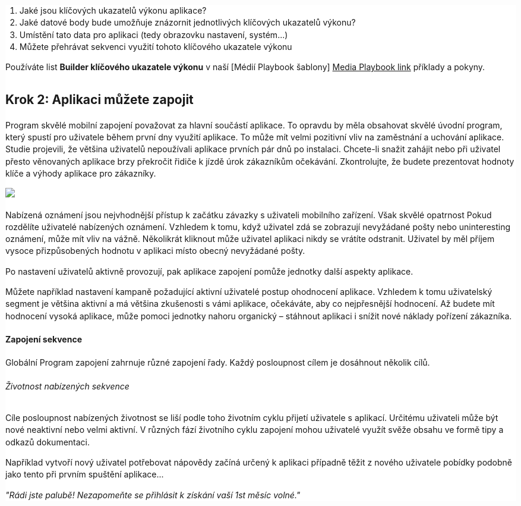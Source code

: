 1.  Jaké jsou klíčových ukazatelů výkonu aplikace?
2.  Jaké datové body bude umožňuje znázornit jednotlivých klíčových ukazatelů výkonu?
3.  Umístění tato data pro aplikaci (tedy obrazovku nastavení, systém...)
4.  Můžete přehrávat sekvenci využití tohoto klíčového ukazatele výkonu

Používáte list **Builder klíčového ukazatele výkonu** v naší [Médií Playbook šablony] [ Media Playbook link] příklady a pokyny.



## <a name="step-2-your-engagement-program"></a>Krok 2: Aplikaci můžete zapojit


Program skvělé mobilní zapojení považovat za hlavní součástí aplikace. To opravdu by měla obsahovat skvělé úvodní program, který spustí pro uživatele během první dny využití aplikace. To může mít velmi pozitivní vliv na zaměstnání a uchování aplikace. Studie projevili, že většina uživatelů nepoužívali aplikace prvních pár dnů po instalaci. Chcete-li snažit zahájit nebo při uživatel přesto věnovaných aplikace brzy překročit řidiče k jízdě úrok zákazníkům očekávání. Zkontrolujte, že budete prezentovat hodnoty klíče a výhody aplikace pro zákazníky. 


![](./media/mobile-engagement-getting-started-best-practices/unsegmented-push-notifications.png)

Nabízená oznámení jsou nejvhodnější přístup k začátku závazky s uživateli mobilního zařízení. Však skvělé opatrnost Pokud rozdělíte uživatelé nabízených oznámení. Vzhledem k tomu, když uživatel zdá se zobrazují nevyžádané pošty nebo uninteresting oznámení, může mít vliv na vážně. Několikrát kliknout může uživatel aplikaci nikdy se vrátíte odstranit. Uživatel by měl příjem vysoce přizpůsobených hodnotu v aplikaci místo obecný nevyžádané pošty.

Po nastavení uživatelů aktivně provozují, pak aplikace zapojení pomůže jednotky další aspekty aplikace.

Můžete například nastavení kampaně požadující aktivní uživatelé postup ohodnocení aplikace. Vzhledem k tomu uživatelský segment je většina aktivní a má většina zkušenosti s vámi aplikace, očekáváte, aby co nejpřesnější hodnocení. Až budete mít hodnocení vysoká aplikace, může pomoci jednotky nahoru organický – stáhnout aplikaci i snížit nové náklady pořízení zákazníka.



#### <a name="engagement-sequence"></a>Zapojení sekvence


Globální Program zapojení zahrnuje různé zapojení řady. Každý posloupnost cílem je dosáhnout několik cílů.


###### <a name="life-push-sequence"></a>Životnost nabízených sekvence


Cíle posloupnost nabízených životnost se liší podle toho životním cyklu přijetí uživatele s aplikací. Určitému uživateli může být nové neaktivní nebo velmi aktivní. V různých fází životního cyklu zapojení mohou uživatelé využít svěže obsahu ve formě tipy a odkazů dokumentaci. 

Například vytvoří nový uživatel potřebovat nápovědy začíná určený k aplikaci případně těžit z nového uživatele pobídky podobně jako tento při prvním spuštění aplikace...

*"Rádi jste palubě! Nezapomeňte se přihlásit k získání vaší 1st měsíc volné."*


[Media Playbook link]: https://github.com/Azure/azure-mobile-engagement-samples/tree/master/Playbooks